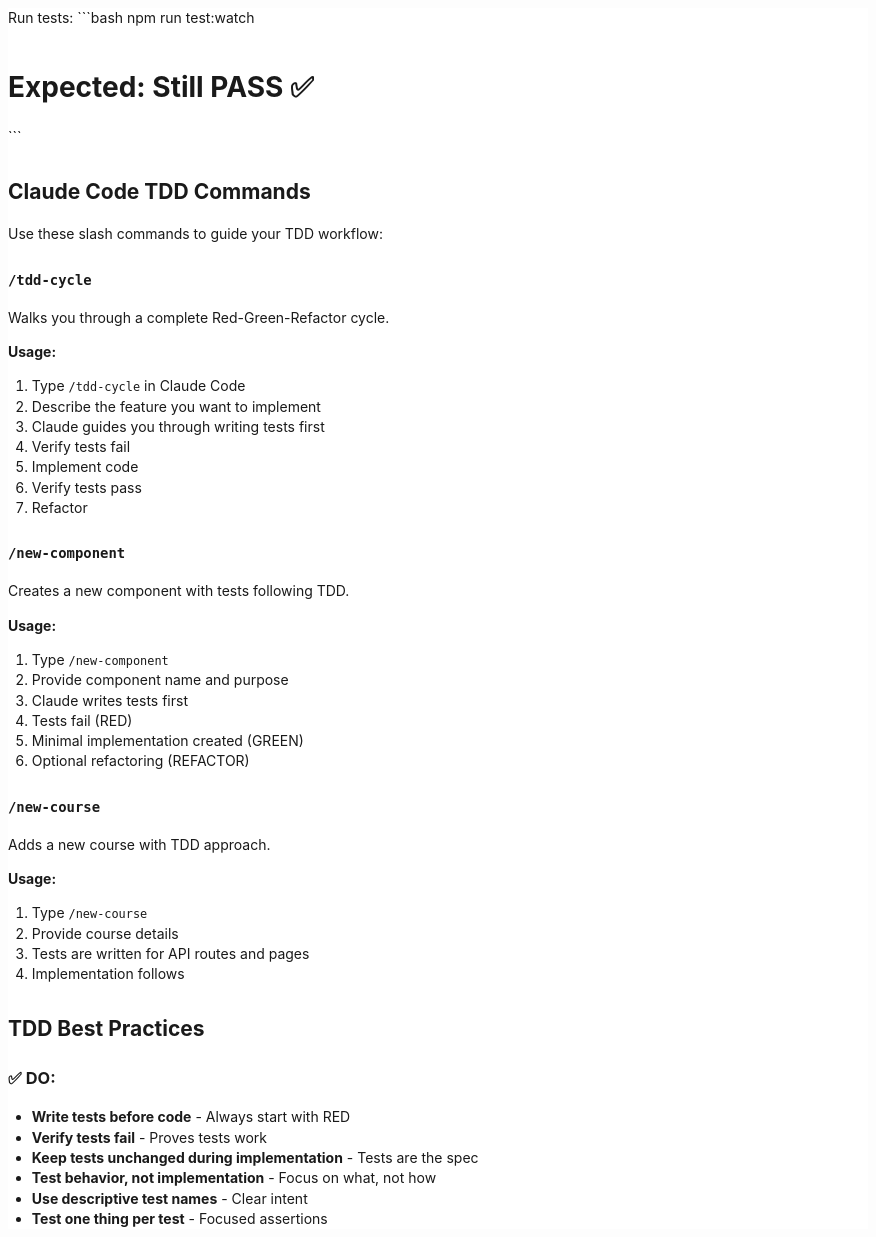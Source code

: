Run tests:
\`\`\`bash
npm run test:watch
# Expected: Still PASS ✅
\`\`\`

## Claude Code TDD Commands

Use these slash commands to guide your TDD workflow:

### `/tdd-cycle`

Walks you through a complete Red-Green-Refactor cycle.

**Usage:**
1. Type `/tdd-cycle` in Claude Code
2. Describe the feature you want to implement
3. Claude guides you through writing tests first
4. Verify tests fail
5. Implement code
6. Verify tests pass
7. Refactor

### `/new-component`

Creates a new component with tests following TDD.

**Usage:**
1. Type `/new-component`
2. Provide component name and purpose
3. Claude writes tests first
4. Tests fail (RED)
5. Minimal implementation created (GREEN)
6. Optional refactoring (REFACTOR)

### `/new-course`

Adds a new course with TDD approach.

**Usage:**
1. Type `/new-course`
2. Provide course details
3. Tests are written for API routes and pages
4. Implementation follows

## TDD Best Practices

### ✅ DO:

- **Write tests before code** - Always start with RED
- **Verify tests fail** - Proves tests work
- **Keep tests unchanged during implementation** - Tests are the spec
- **Test behavior, not implementation** - Focus on what, not how
- **Use descriptive test names** - Clear intent
- **Test one thing per test** - Focused assertions
